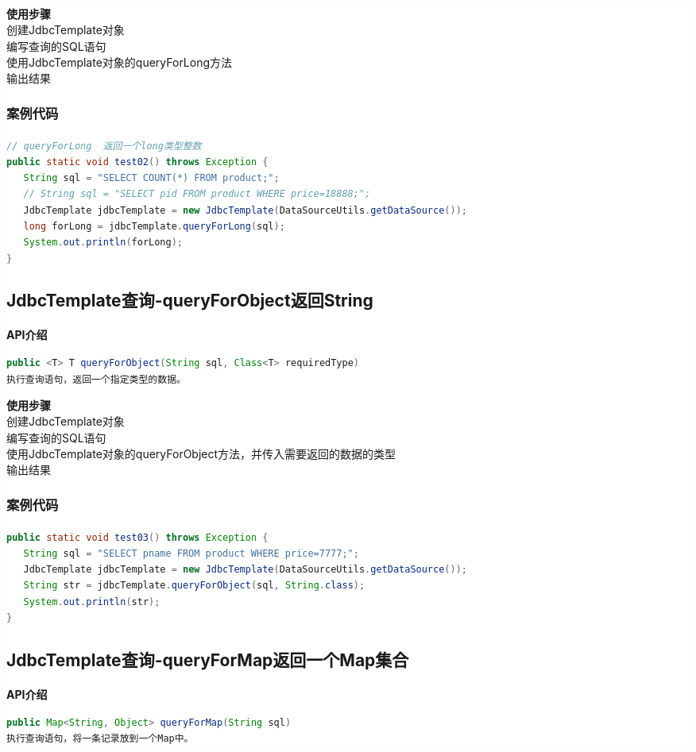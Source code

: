 **使用步骤**  
创建JdbcTemplate对象  
编写查询的SQL语句  
使用JdbcTemplate对象的queryForLong方法  
输出结果

### 案例代码

```java
// queryForLong  返回一个long类型整数
public static void test02() throws Exception {
   String sql = "SELECT COUNT(*) FROM product;";
   // String sql = "SELECT pid FROM product WHERE price=18888;";
   JdbcTemplate jdbcTemplate = new JdbcTemplate(DataSourceUtils.getDataSource());
   long forLong = jdbcTemplate.queryForLong(sql);
   System.out.println(forLong);
}
```

## JdbcTemplate查询-queryForObject返回String

**API介绍**

```java
public <T> T queryForObject(String sql, Class<T> requiredType) 
执行查询语句，返回一个指定类型的数据。
```

**使用步骤**  
创建JdbcTemplate对象  
编写查询的SQL语句  
使用JdbcTemplate对象的queryForObject方法，并传入需要返回的数据的类型  
输出结果

### 案例代码

```java
public static void test03() throws Exception {
   String sql = "SELECT pname FROM product WHERE price=7777;";
   JdbcTemplate jdbcTemplate = new JdbcTemplate(DataSourceUtils.getDataSource());
   String str = jdbcTemplate.queryForObject(sql, String.class);
   System.out.println(str);
}
```

## JdbcTemplate查询-queryForMap返回一个Map集合

**API介绍**

```java
public Map<String, Object> queryForMap(String sql) 
执行查询语句，将一条记录放到一个Map中。
```
